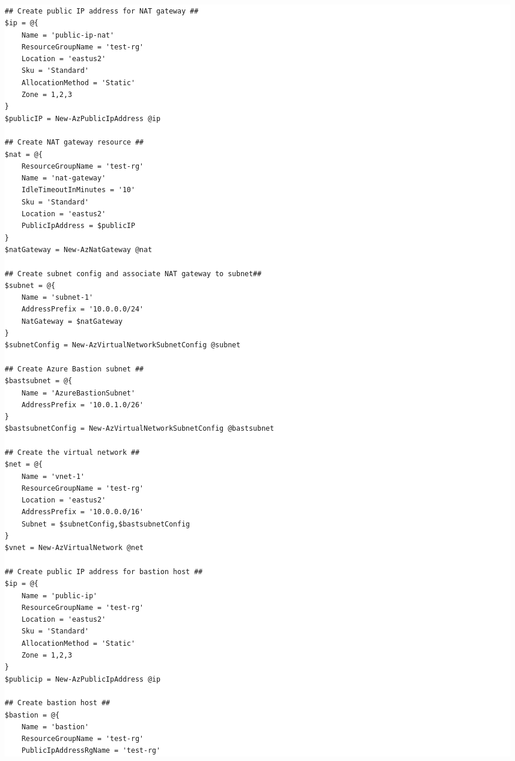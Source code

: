 ```azurepowershell-interactive
## Create public IP address for NAT gateway ##
$ip = @{
    Name = 'public-ip-nat'
    ResourceGroupName = 'test-rg'
    Location = 'eastus2'
    Sku = 'Standard'
    AllocationMethod = 'Static'
    Zone = 1,2,3
}
$publicIP = New-AzPublicIpAddress @ip

## Create NAT gateway resource ##
$nat = @{
    ResourceGroupName = 'test-rg'
    Name = 'nat-gateway'
    IdleTimeoutInMinutes = '10'
    Sku = 'Standard'
    Location = 'eastus2'
    PublicIpAddress = $publicIP
}
$natGateway = New-AzNatGateway @nat

## Create subnet config and associate NAT gateway to subnet##
$subnet = @{
    Name = 'subnet-1'
    AddressPrefix = '10.0.0.0/24'
    NatGateway = $natGateway
}
$subnetConfig = New-AzVirtualNetworkSubnetConfig @subnet 

## Create Azure Bastion subnet ##
$bastsubnet = @{
    Name = 'AzureBastionSubnet' 
    AddressPrefix = '10.0.1.0/26'
}
$bastsubnetConfig = New-AzVirtualNetworkSubnetConfig @bastsubnet

## Create the virtual network ##
$net = @{
    Name = 'vnet-1'
    ResourceGroupName = 'test-rg'
    Location = 'eastus2'
    AddressPrefix = '10.0.0.0/16'
    Subnet = $subnetConfig,$bastsubnetConfig
}
$vnet = New-AzVirtualNetwork @net

## Create public IP address for bastion host ##
$ip = @{
    Name = 'public-ip'
    ResourceGroupName = 'test-rg'
    Location = 'eastus2'
    Sku = 'Standard'
    AllocationMethod = 'Static'
    Zone = 1,2,3
}
$publicip = New-AzPublicIpAddress @ip

## Create bastion host ##
$bastion = @{
    Name = 'bastion'
    ResourceGroupName = 'test-rg'
    PublicIpAddressRgName = 'test-rg'
```